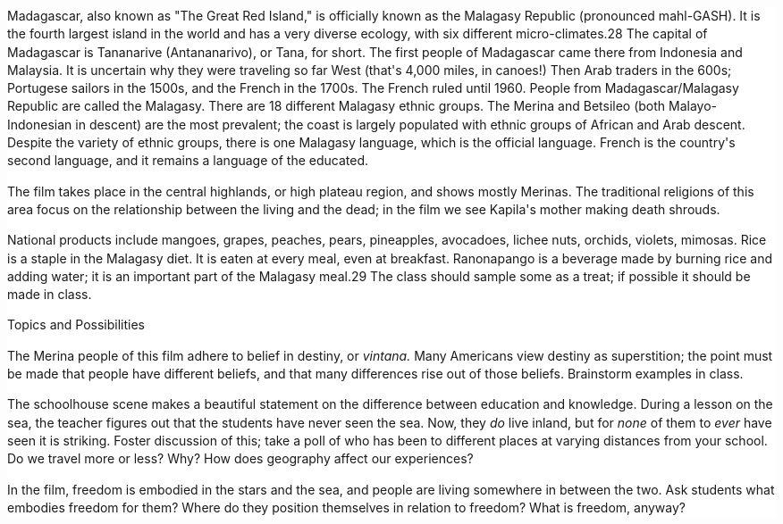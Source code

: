   Madagascar, also known as "The Great Red Island," is officially known as the Malagasy Republic (pronounced mahl-GASH).  It is the fourth largest island in the world and has a very diverse ecology, with six different micro-climates.28  The capital of Madagascar is Tananarive (Antananarivo), or Tana, for short.  The first people of Madagascar came there from Indonesia and Malaysia.  It is uncertain why they were traveling so far West (that's 4,000 miles, in canoes!)  Then Arab traders in the 600s; Portugese sailors in the 1500s, and the French in the 1700s.  The French ruled until 1960.  People from Madagascar/Malagasy Republic are called the Malagasy.  There are 18 different Malagasy ethnic groups.  The Merina and Betsileo (both Malayo-Indonesian in descent) are the most prevalent; the coast is largely populated with ethnic groups of African and Arab descent.  Despite the variety of ethnic groups, there is one Malagasy language, which is the official language.  French is the country's second language, and it remains a language of the educated.
 </p>
<p>
  The film takes place in the central highlands, or high plateau region, and shows mostly Merinas.  The traditional religions of this area focus on the relationship between the living and the dead; in the film we see Kapila's mother making death shrouds.
 </p>
<p>
  National products include mangoes, grapes, peaches, pears, pineapples, avocadoes, lichee nuts, orchids, violets, mimosas.  Rice is a staple in the Malagasy diet.  It is eaten at every meal, even at breakfast.  Ranonapango is a beverage made by burning rice and adding water; it is an important part of the Malagasy meal.29  The class should sample some as a treat; if possible it should be made in class.
 </p>
<p>
  Topics and Possibilities
 </p>
<p>
  The Merina people of this film adhere to belief in destiny, or
  <i>
   vintana.
  </i>
  Many Americans view destiny as superstition; the point must be made that people have different beliefs, and that many differences rise out of those beliefs.  Brainstorm examples in class.
 </p>
<p>
  The schoolhouse scene makes a beautiful statement on the difference between education and knowledge.  During a lesson on the sea, the teacher figures out that the students have never seen the sea.  Now, they
  <i>
   do
  </i>
  live inland, but for
  <i>
   none
  </i>
  of them to
  <i>
   ever
  </i>
  have seen it is striking.  Foster discussion of this; take a poll of who has been to different places at varying distances from your school.  Do we travel more or less?  Why?  How does geography affect our experiences?
 </p>
<p>
  In the film, freedom is embodied in the stars and the sea, and people are living somewhere in between the two.  Ask students what embodies freedom for them?  Where do they position themselves in relation to freedom?  What is freedom, anyway?
 </p>
